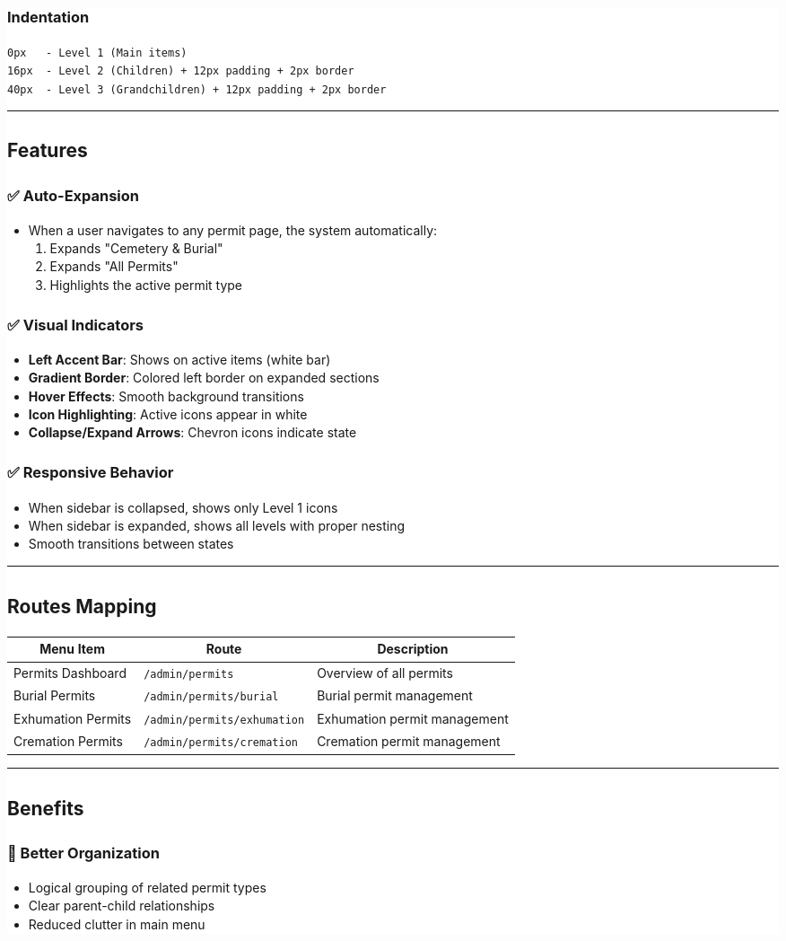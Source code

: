 ### Indentation
```
0px   - Level 1 (Main items)
16px  - Level 2 (Children) + 12px padding + 2px border
40px  - Level 3 (Grandchildren) + 12px padding + 2px border
```

---

## Features

### ✅ Auto-Expansion
- When a user navigates to any permit page, the system automatically:
  1. Expands "Cemetery & Burial"
  2. Expands "All Permits"
  3. Highlights the active permit type

### ✅ Visual Indicators
- **Left Accent Bar**: Shows on active items (white bar)
- **Gradient Border**: Colored left border on expanded sections
- **Hover Effects**: Smooth background transitions
- **Icon Highlighting**: Active icons appear in white
- **Collapse/Expand Arrows**: Chevron icons indicate state

### ✅ Responsive Behavior
- When sidebar is collapsed, shows only Level 1 icons
- When sidebar is expanded, shows all levels with proper nesting
- Smooth transitions between states

---

## Routes Mapping

| Menu Item | Route | Description |
|-----------|-------|-------------|
| Permits Dashboard | `/admin/permits` | Overview of all permits |
| Burial Permits | `/admin/permits/burial` | Burial permit management |
| Exhumation Permits | `/admin/permits/exhumation` | Exhumation permit management |
| Cremation Permits | `/admin/permits/cremation` | Cremation permit management |

---

## Benefits

### 🎯 Better Organization
- Logical grouping of related permit types
- Clear parent-child relationships
- Reduced clutter in main menu
